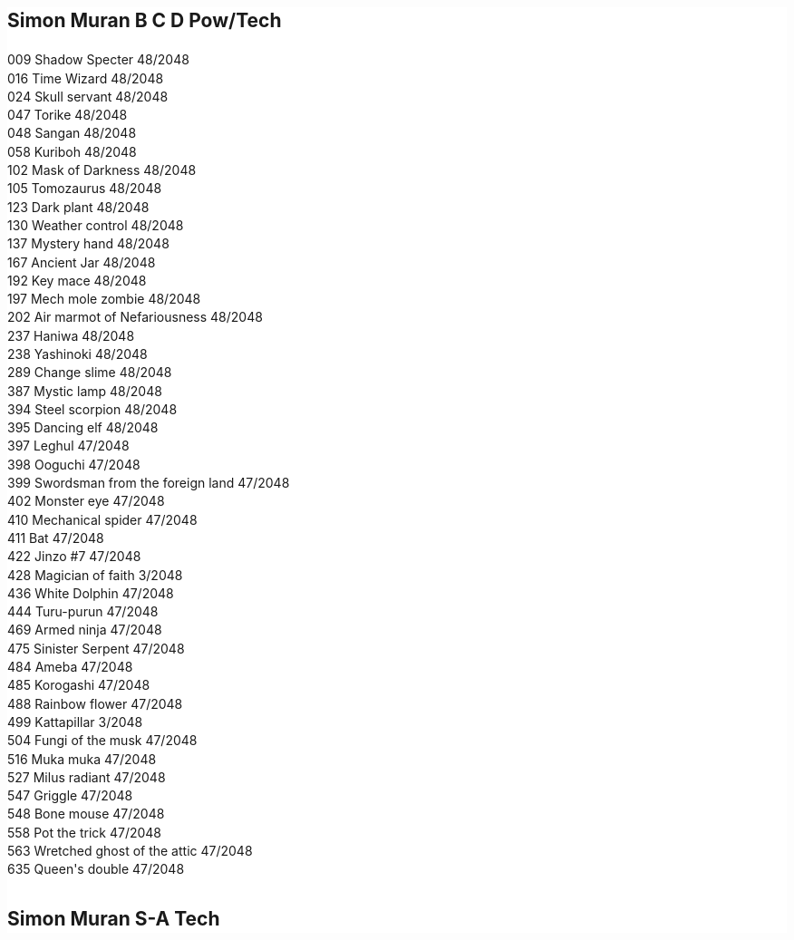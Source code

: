 
## Simon Muran B C D Pow/Tech
  
009 Shadow Specter 48/2048  
016 Time Wizard 48/2048  
024 Skull servant 48/2048  
047 Torike 48/2048  
048 Sangan 48/2048  
058 Kuriboh 48/2048         
102 Mask of Darkness 48/2048         
105 Tomozaurus 48/2048         
123 Dark plant 48/2048         
130 Weather control 48/2048         
137 Mystery hand 48/2048         
167 Ancient Jar 48/2048         
192 Key mace 48/2048         
197 Mech mole zombie 48/2048         
202 Air marmot of Nefariousness 48/2048         
237 Haniwa 48/2048         
238 Yashinoki 48/2048         
289 Change slime 48/2048         
387 Mystic lamp 48/2048         
394 Steel scorpion 48/2048         
395 Dancing elf 48/2048         
397 Leghul 47/2048         
398 Ooguchi 47/2048         
399 Swordsman from the foreign land 47/2048         
402 Monster eye 47/2048         
410 Mechanical spider 47/2048         
411 Bat 47/2048         
422 Jinzo #7 47/2048         
428 Magician of faith 3/2048         
436 White Dolphin 47/2048         
444 Turu-purun 47/2048         
469 Armed ninja 47/2048         
475 Sinister Serpent 47/2048         
484 Ameba 47/2048         
485 Korogashi 47/2048         
488 Rainbow flower 47/2048         
499 Kattapillar 3/2048         
504 Fungi of the musk 47/2048         
516 Muka muka 47/2048         
527 Milus radiant 47/2048         
547 Griggle 47/2048         
548 Bone mouse 47/2048         
558 Pot the trick 47/2048         
563 Wretched ghost of the attic 47/2048         
635 Queen's double 47/2048


## Simon Muran S-A Tech
  